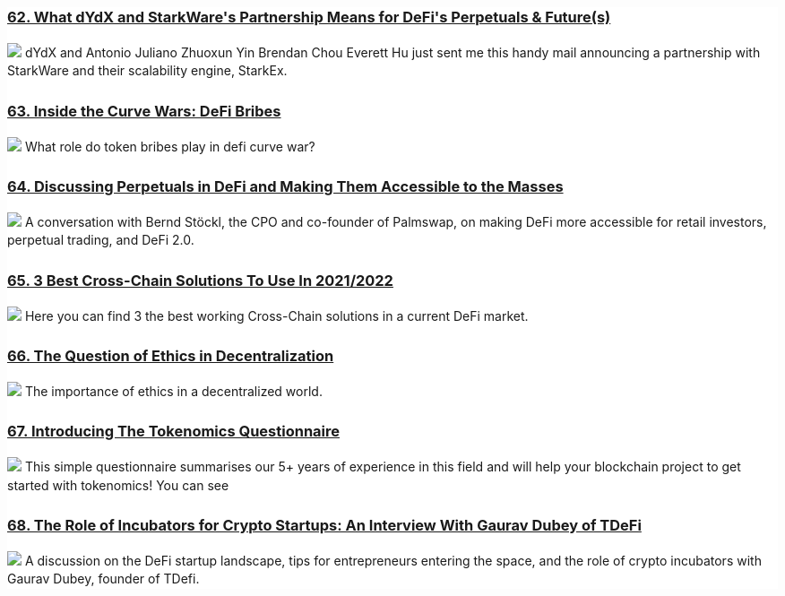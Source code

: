 ### [62. What dYdX and StarkWare's Partnership Means for DeFi's Perpetuals & Future(s)](https://hackernoon.com/what-dydx-and-starkwares-partnership-means-for-defis-perpetuals-and-futures-9z123xul)
![](https://firebasestorage.googleapis.com/v0/b/hackernoon-app.appspot.com/o/images%2FqwlVSFUNhGO3DAw4hoBd17XGTAC2-ks72ywa.jpeg?alt=media&token=0284cd6a-080c-44e6-a9e0-b777310fc5ab)
dYdX and Antonio Juliano Zhuoxun Yin Brendan Chou Everett Hu just sent me this handy mail announcing a partnership with StarkWare and their scalability engine, StarkEx.

### [63. Inside the Curve Wars: DeFi Bribes](https://hackernoon.com/inside-the-curve-wars-defi-bribes)
![](https://cdn.hackernoon.com/images/ugoTV1vwcgR4mN8MMDUUN4vt6p02-ui93jjr.jpeg)
What role do token bribes play in defi curve war?

### [64. Discussing Perpetuals in DeFi and Making Them Accessible to the Masses](https://hackernoon.com/discussing-perpetuals-in-defi-and-making-them-accessible-to-the-masses)
![](https://cdn.hackernoon.com/images/Lskaa1YC56RnIMHMaWXVpPxLKHg2-a793pi7.jpeg)
A conversation with Bernd Stöckl, the CPO and co-founder of Palmswap, on making DeFi more accessible for retail investors, perpetual trading, and DeFi 2.0. 

### [65. 3 Best Cross-Chain Solutions To Use In 2021/2022](https://hackernoon.com/3-best-cross-chain-solutions-to-use-in-20212022)
![](https://cdn.hackernoon.com/images/o94a9KpGwrTTyO0H3PR4Y1AI2ny2-az638y0.jpeg)
Here you can find 3 the best working Cross-Chain solutions in a current DeFi market. 

### [66. The Question of Ethics in Decentralization](https://hackernoon.com/the-question-of-ethics-in-decentralization)
![](https://cdn.hackernoon.com/images/l0gewdfjijZd0STFMn9DxYq6dfC2-j802bw3.jpeg)
The importance of ethics in a decentralized world.

### [67. Introducing The Tokenomics Questionnaire](https://hackernoon.com/the-tokenomics-questionnaire-by-the-tesseract-academy)
![](https://cdn.hackernoon.com/images/TYAy8YXF3pNC96IPW15fOOqYix43-57a3k8n.jpeg)
This simple questionnaire summarises our 5+ years of experience in this field and will help your blockchain project to get started with tokenomics! You can see 

### [68. The Role of Incubators for Crypto Startups: An Interview With Gaurav Dubey of TDeFi](https://hackernoon.com/the-role-of-incubators-for-crypto-startups-an-interview-with-gaurav-dubey-of-tdefi)
![](https://cdn.hackernoon.com/images/Lskaa1YC56RnIMHMaWXVpPxLKHg2-l893o0o.jpeg)
A discussion on the DeFi startup landscape, tips for entrepreneurs entering the space, and the role of crypto incubators with Gaurav Dubey, founder of TDefi.
